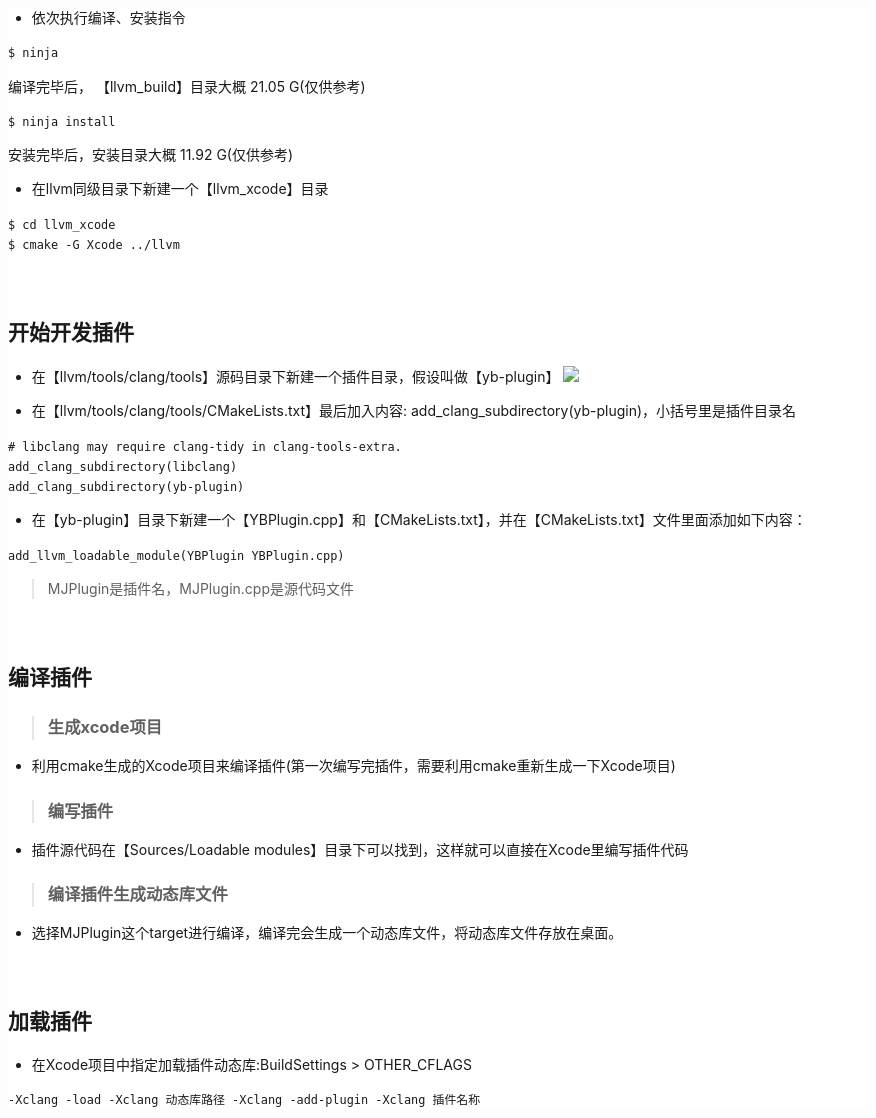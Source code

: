 - 依次执行编译、安装指令
```
$ ninja
```
编译完毕后， 【llvm_build】目录大概 21.05 G(仅供参考)
```
$ ninja install
```
安装完毕后，安装目录大概 11.92 G(仅供参考)

- 在llvm同级目录下新建一个【llvm_xcode】目录
```
$ cd llvm_xcode
$ cmake -G Xcode ../llvm
```

<br>


## 开始开发插件
- 在【llvm/tools/clang/tools】源码目录下新建一个插件目录，假设叫做【yb-plugin】
![](https://user-gold-cdn.xitu.io/2018/9/30/166290b28aa24291?w=1023&h=478&f=jpeg&s=159389)

- 在【llvm/tools/clang/tools/CMakeLists.txt】最后加入内容: add_clang_subdirectory(yb-plugin)，小括号里是插件目录名
```
# libclang may require clang-tidy in clang-tools-extra.
add_clang_subdirectory(libclang)
add_clang_subdirectory(yb-plugin)
```
- 在【yb-plugin】目录下新建一个【YBPlugin.cpp】和【CMakeLists.txt】，并在【CMakeLists.txt】文件里面添加如下内容：
```
add_llvm_loadable_module(YBPlugin YBPlugin.cpp)
```
> MJPlugin是插件名，MJPlugin.cpp是源代码文件

<br>


## 编译插件
>### 生成xcode项目
- 利用cmake生成的Xcode项目来编译插件(第一次编写完插件，需要利用cmake重新生成一下Xcode项目)
>### 编写插件
- 插件源代码在【Sources/Loadable modules】目录下可以找到，这样就可以直接在Xcode里编写插件代码
>### 编译插件生成动态库文件
- 选择MJPlugin这个target进行编译，编译完会生成一个动态库文件，将动态库文件存放在桌面。

<br>


## 加载插件

- 在Xcode项目中指定加载插件动态库:BuildSettings > OTHER_CFLAGS
```
-Xclang -load -Xclang 动态库路径 -Xclang -add-plugin -Xclang 插件名称
```
